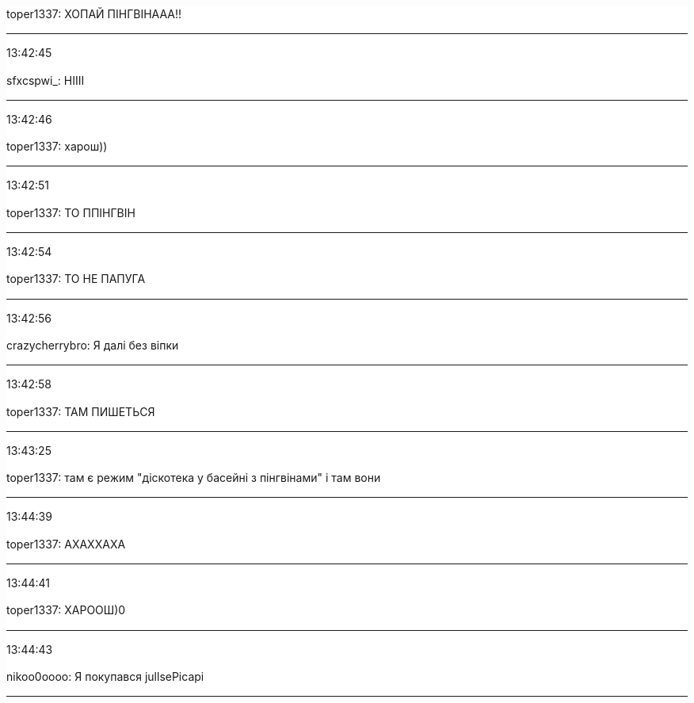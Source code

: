 toper1337: ХОПАЙ ПІНГВІНААА!!

---

13:42:45

sfxcspwi_: НІІІІ

---

13:42:46

toper1337: харош))

---

13:42:51

toper1337: ТО ППІНГВІН

---

13:42:54

toper1337: ТО НЕ ПАПУГА

---

13:42:56

crazycherrybro: Я далі без віпки

---

13:42:58

toper1337: ТАМ ПИШЕТЬСЯ

---

13:43:25

toper1337: там є режим "діскотека у басейні з пінгвінами" і там вони

---

13:44:39

toper1337: АХАХХАХА

---

13:44:41

toper1337: ХАРООШ)0

---

13:44:43

nikoo0oooo: Я покупався jullsePicapi

---
